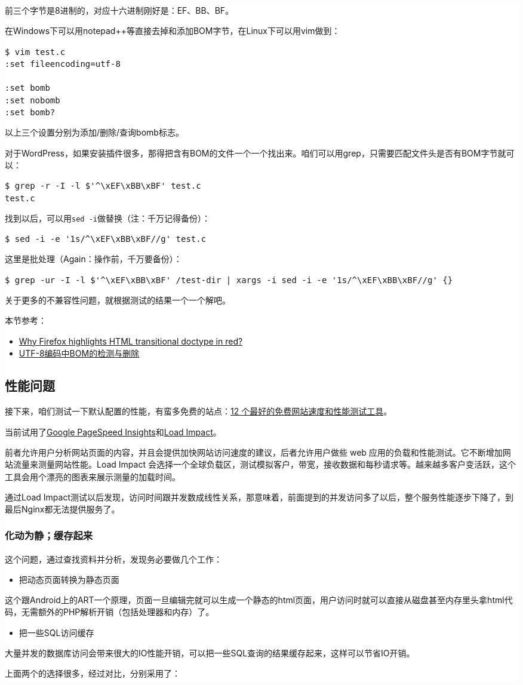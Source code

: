 前三个字节是8进制的，对应十六进制刚好是：EF、BB、BF。

在Windows下可以用notepad++等直接去掉和添加BOM字节，在Linux下可以用vim做到：

<pre>$ vim test.c
:set fileencoding=utf-8

:set bomb
:set nobomb
:set bomb?
</pre>

以上三个设置分别为添加/删除/查询bomb标志。

对于WordPress，如果安装插件很多，那得把含有BOM的文件一个一个找出来。咱们可以用grep，只需要匹配文件头是否有BOM字节就可以：

<pre>$ grep -r -I -l $'^\xEF\xBB\xBF' test.c
test.c
</pre>

找到以后，可以用`sed -i`做替换（注：千万记得备份）：

<pre>$ sed -i -e '1s/^\xEF\xBB\xBF//g' test.c
</pre>

这里是批处理（Again：操作前，千万要备份）：

<pre>$ grep -ur -I -l $'^\xEF\xBB\xBF' /test-dir | xargs -i sed -i -e '1s/^\xEF\xBB\xBF//g' {}
</pre>

关于更多的不兼容性问题，就根据测试的结果一个一个解吧。

本节参考：

  * [Why Firefox highlights HTML transitional doctype in red?][4]
  * [UTF-8编码中BOM的检测与删除][5]

## 性能问题

接下来，咱们测试一下默认配置的性能，有蛮多免费的站点：[12 个最好的免费网站速度和性能测试工具][6]。

当前试用了[Google PageSpeed Insights][7]和[Load Impact][8]。

前者允许用户分析网站页面的内容，并且会提供加快网站访问速度的建议，后者允许用户做些 web 应用的负载和性能测试。它不断增加网站流量来测量网站性能。Load Impact 会选择一个全球负载区，测试模拟客户，带宽，接收数据和每秒请求等。越来越多客户变活跃，这个工具会用个漂亮的图表来展示测量的加载时间。

通过Load Impact测试以后发现，访问时间跟并发数成线性关系，那意味着，前面提到的并发访问多了以后，整个服务性能逐步下降了，到最后Nginx都无法提供服务了。

### 化动为静；缓存起来

这个问题，通过查找资料并分析，发现务必要做几个工作：

  * 把动态页面转换为静态页面

这个跟Android上的ART一个原理，页面一旦编辑完就可以生成一个静态的html页面，用户访问时就可以直接从磁盘甚至内存里头拿html代码，无需额外的PHP解析开销（包括处理器和内存）了。

  * 把一些SQL访问缓存

大量并发的数据库访问会带来很大的IO性能开销，可以把一些SQL查询的结果缓存起来，这样可以节省IO开销。

上面两个的选择很多，经过对比，分别采用了：


 [2]: http://tinylab.org
 [3]: /add-cgi-support-for-nginx/
 [4]: http://stackoverflow.com/questions/10775005/why-firefox-highlights-html-transitional-doctype-in-red
 [5]: http://huoding.com/2011/05/14/78
 [6]: http://segmentfault.com/a/1190000000447171
 [7]: http://developers.google.com/speed/pagespeed/insights/
 [8]: http://loadimpact.com/
 [9]: http://www.satollo.net/plugins/hyper-cache
 [10]: http://www.ivankristianto.com/web-development/programming/db-cache-reloaded-fix-for-wordpress-3-1/1784/
 [11]: http://wordpress.org/plugins/autoptimize/
 [12]: https://wordpress.org/plugins/headjs-plus/
 [13]: http://www.svachon.com/blog/html-minify/
 [14]: http://www.neustar.biz/resources/tools/free-website-performance-test
 [15]: http://www.websiteoptimization.com/services/analyze/
 [16]: http://www.octagate.com/service/SiteTimer/
 [17]: http://tools.pingdom.com/fpt/
 [18]: http://gtmetrix.com/
 [19]: http://www.freehao123.com/hyper-cache/
 [20]: http://www.wpcourse.com/wordpress-cache-plugin-summary.html
 [21]: http://www.terranetwork.net/blog/2012/12/improving-page-load-speed/
 [22]: http://www.wpdaxue.com/baidu-sitemap-generator.html
 [23]: http://jingyan.baidu.com/article/d5a880eb70424413f147cce4.html
 [24]: http://seo.chinaz.com/
 [25]: http://www.woorank.com